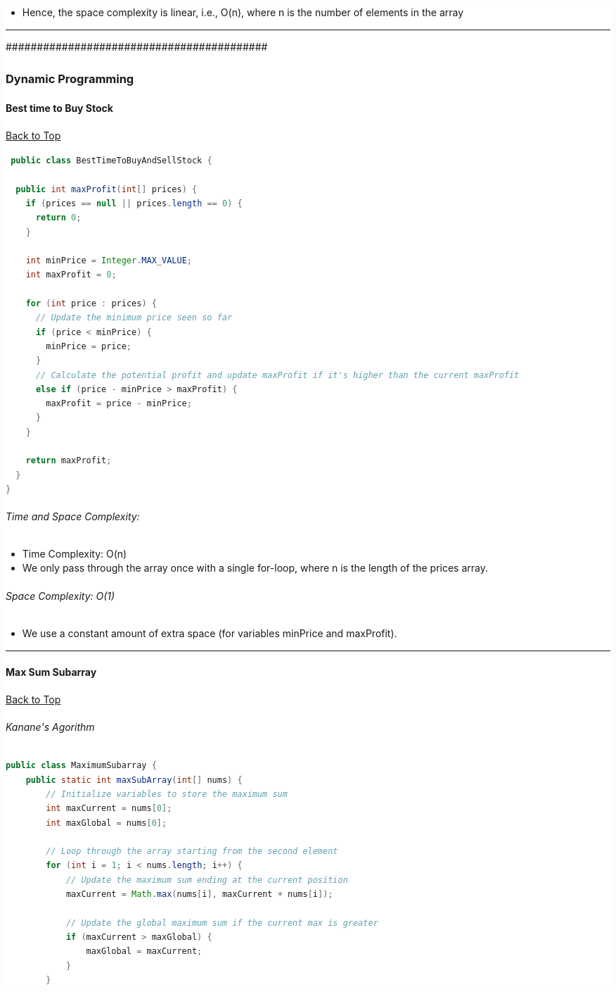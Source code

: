 - Hence, the space complexity is linear, i.e., O(n), where n is the number of elements in the array
***

##########################################
### Dynamic Programming
#### Best time to Buy Stock
[Back to Top](#table-of-contents)
```java
 public class BestTimeToBuyAndSellStock {

  public int maxProfit(int[] prices) {
    if (prices == null || prices.length == 0) {
      return 0;
    }

    int minPrice = Integer.MAX_VALUE;
    int maxProfit = 0;

    for (int price : prices) {
      // Update the minimum price seen so far
      if (price < minPrice) {
        minPrice = price;
      }
      // Calculate the potential profit and update maxProfit if it's higher than the current maxProfit
      else if (price - minPrice > maxProfit) {
        maxProfit = price - minPrice;
      }
    }

    return maxProfit;
  } 
}
```
###### Time and Space Complexity:
- Time Complexity: O(n)
- We only pass through the array once with a single for-loop, where n is the length of the prices array.
###### Space Complexity: O(1)
- We use a constant amount of extra space (for variables minPrice and maxProfit).
***

#### Max Sum Subarray
[Back to Top](#table-of-contents)
###### Kanane's Agorithm

```java
public class MaximumSubarray {
    public static int maxSubArray(int[] nums) {
        // Initialize variables to store the maximum sum
        int maxCurrent = nums[0];
        int maxGlobal = nums[0];

        // Loop through the array starting from the second element
        for (int i = 1; i < nums.length; i++) {
            // Update the maximum sum ending at the current position
            maxCurrent = Math.max(nums[i], maxCurrent + nums[i]);
            
            // Update the global maximum sum if the current max is greater
            if (maxCurrent > maxGlobal) {
                maxGlobal = maxCurrent;
            }
        }
```